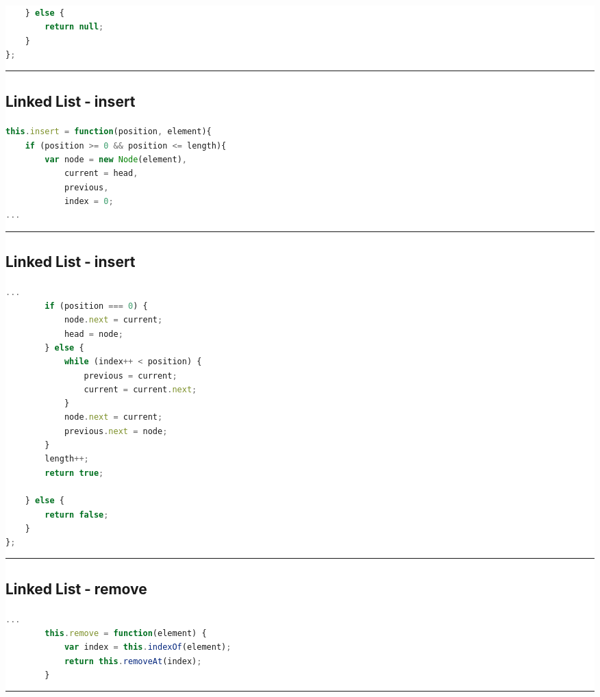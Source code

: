 ```javascript
    } else {
        return null;
    }
};

```

---
## Linked List - insert
```javascript
this.insert = function(position, element){
    if (position >= 0 && position <= length){
        var node = new Node(element),
            current = head,
            previous,
            index = 0;
...
```

---
## Linked List - insert
```javascript
...
        if (position === 0) {
            node.next = current;
            head = node;
        } else {
            while (index++ < position) {
                previous = current;
                current = current.next;
            }
            node.next = current;
            previous.next = node;
        }
        length++;
        return true;
    
    } else {
        return false;
    }
};

```

---
## Linked List - remove
```javascript
...
        this.remove = function(element) {
            var index = this.indexOf(element);
            return this.removeAt(index);
        }

```

---